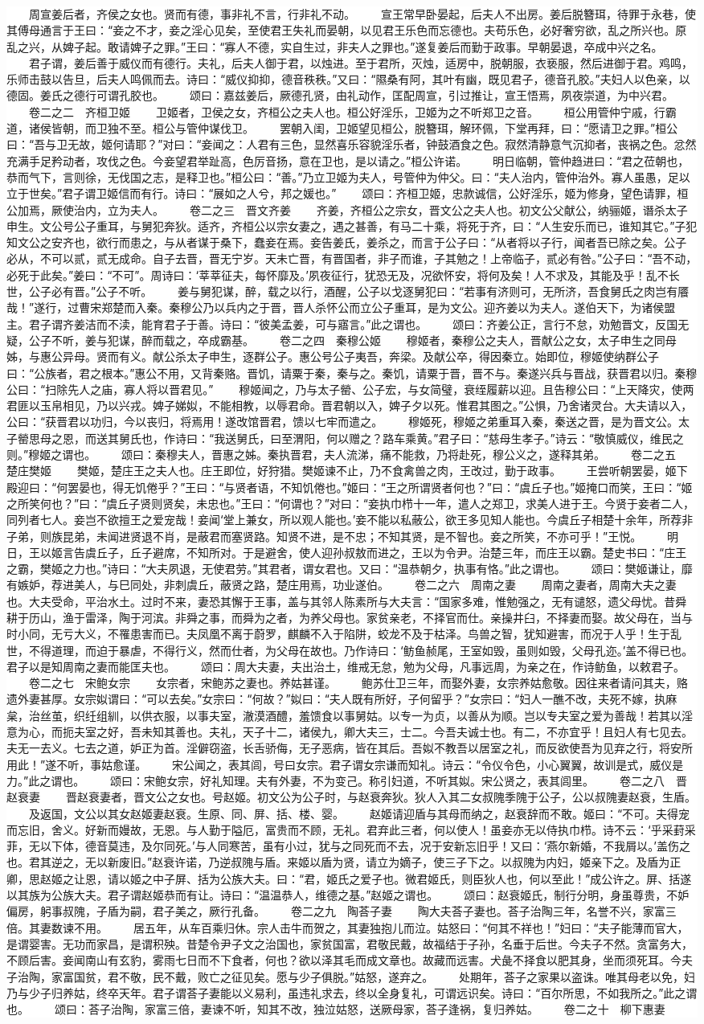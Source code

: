 　　周宣姜后者，齐侯之女也。贤而有德，事非礼不言，行非礼不动。
　　宣王常早卧晏起，后夫人不出房。姜后脱簪珥，待罪于永巷，使其傅母通言于王曰：“妾之不才，妾之淫心见矣，至使君王失礼而晏朝，以见君王乐色而忘德也。夫苟乐色，必好奢穷欲，乱之所兴也。原乱之兴，从婢子起。敢请婢子之罪。”王曰：“寡人不德，实自生过，非夫人之罪也。”遂复姜后而勤于政事。早朝晏退，卒成中兴之名。
　　君子谓，姜后善于威仪而有德行。夫礼，后夫人御于君，以烛进。至于君所，灭烛，适房中，脱朝服，衣亵服，然后进御于君。鸡鸣，乐师击鼓以告旦，后夫人鸣佩而去。诗曰：“威仪抑抑，德音秩秩。”又曰：“隰桑有阿，其叶有幽，既见君子，德音孔胶。”夫妇人以色亲，以德固。姜氏之德行可谓孔胶也。
　　颂曰：嘉兹姜后，厥德孔贤，由礼动作，匡配周宣，引过推让，宣王悟焉，夙夜崇道，为中兴君。
　　卷二之二　齐桓卫姬
　　卫姬者，卫侯之女，齐桓公之夫人也。桓公好淫乐，卫姬为之不听郑卫之音。
　　桓公用管仲宁戚，行霸道，诸侯皆朝，而卫独不至。桓公与管仲谋伐卫。
　　罢朝入闺，卫姬望见桓公，脱簪珥，解环佩，下堂再拜，曰：“愿请卫之罪。”桓公曰：“吾与卫无故，姬何请耶？”对曰：“妾闻之：人君有三色，显然喜乐容貌淫乐者，钟鼓酒食之色。寂然清静意气沉抑者，丧祸之色。忿然充满手足矜动者，攻伐之色。今妾望君举趾高，色厉音扬，意在卫也，是以请之。”桓公许诺。
　　明日临朝，管仲趋进曰：“君之莅朝也，恭而气下，言则徐，无伐国之志，是释卫也。”桓公曰：“善。”乃立卫姬为夫人，号管仲为仲父。曰：“夫人治内，管仲治外。寡人虽愚，足以立于世矣。”君子谓卫姬信而有行。诗曰：“展如之人兮，邦之媛也。”
　　颂曰：齐桓卫姬，忠款诚信，公好淫乐，姬为修身，望色请罪，桓公加焉，厥使治内，立为夫人。
　　卷二之三　晋文齐姜
　　齐姜，齐桓公之宗女，晋文公之夫人也。初文公父献公，纳骊姬，谮杀太子申生。文公号公子重耳，与舅犯奔狄。适齐，齐桓公以宗女妻之，遇之甚善，有马二十乘，将死于齐，曰：“人生安乐而已，谁知其它。”子犯知文公之安齐也，欲行而患之，与从者谋于桑下，蠢妾在焉。妾告姜氏，姜杀之，而言于公子曰：“从者将以子行，闻者吾已除之矣。公子必从，不可以贰，贰无成命。自子去晋，晋无宁岁。天未亡晋，有晋国者，非子而谁，子其勉之！上帝临子，贰必有咎。”公子曰：“吾不动，必死于此矣。”姜曰：“不可”。周诗曰：‘莘莘征夫，每怀靡及。’夙夜征行，犹恐无及，况欲怀安，将何及矣！人不求及，其能及乎！乱不长世，公子必有晋。”公子不听。
　　姜与舅犯谋，醉，载之以行，酒醒，公子以戈逐舅犯曰：“若事有济则可，无所济，吾食舅氏之肉岂有餍哉！”遂行，过曹宋郑楚而入秦。秦穆公乃以兵内之于晋，晋人杀怀公而立公子重耳，是为文公。迎齐姜以为夫人。遂伯天下，为诸侯盟主。君子谓齐姜洁而不渎，能育君子于善。诗曰：“彼美孟姜，可与寤言。”此之谓也。
　　颂曰：齐姜公正，言行不怠，劝勉晋文，反国无疑，公子不听，姜与犯谋，醉而载之，卒成霸基。
　　卷二之四　秦穆公姬
　　穆姬者，秦穆公之夫人，晋献公之女，太子申生之同母姊，与惠公异母。贤而有义。献公杀太子申生，逐群公子。惠公号公子夷吾，奔梁。及献公卒，得因秦立。始即位，穆姬使纳群公子曰：“公族者，君之根本。”惠公不用，又背秦赂。晋饥，请粟于秦，秦与之。秦饥，请粟于晋，晋不与。秦遂兴兵与晋战，获晋君以归。秦穆公曰：“扫除先人之庙，寡人将以晋君见。”
　　穆姬闻之，乃与太子罃、公子宏，与女简璧，衰绖履薪以迎。且告穆公曰：“上天降灾，使两君匪以玉帛相见，乃以兴戎。婢子娣姒，不能相教，以辱君命。晋君朝以入，婢子夕以死。惟君其图之。”公惧，乃舍诸灵台。大夫请以入，公曰：“获晋君以功归，今以丧归，将焉用！遂改馆晋君，馈以七牢而遣之。
　　穆姬死，穆姬之弟重耳入秦，秦送之晋，是为晋文公。太子罃思母之恩，而送其舅氏也，作诗曰：“我送舅氏，曰至渭阳，何以赠之？路车乘黄。”君子曰：“慈母生孝子。”诗云：“敬慎威仪，维民之则。”穆姬之谓也。
　　颂曰：秦穆夫人，晋惠之姊。秦执晋君，夫人流涕，痛不能救，乃将赴死，穆公义之，遂释其弟。
　　卷二之五　楚庄樊姬
　　樊姬，楚庄王之夫人也。庄王即位，好狩猎。樊姬谏不止，乃不食禽兽之肉，王改过，勤于政事。
　　王尝听朝罢晏，姬下殿迎曰：“何罢晏也，得无饥倦乎？”王曰：“与贤者语，不知饥倦也。”姬曰：“王之所谓贤者何也？”曰：“虞丘子也。”姬掩口而笑，王曰：“姬之所笑何也？”曰：“虞丘子贤则贤矣，未忠也。”王曰：“何谓也？”对曰：“妾执巾栉十一年，遣人之郑卫，求美人进于王。今贤于妾者二人，同列者七人。妾岂不欲擅王之爱宠哉！妾闻‘堂上兼女，所以观人能也。’妾不能以私蔽公，欲王多见知人能也。今虞丘子相楚十余年，所荐非子弟，则族昆弟，未闻进贤退不肖，是蔽君而塞贤路。知贤不进，是不忠；不知其贤，是不智也。妾之所笑，不亦可乎！”王悦。
　　明日，王以姬言告虞丘子，丘子避席，不知所对。于是避舍，使人迎孙叔敖而进之，王以为令尹。治楚三年，而庄王以霸。楚史书曰：“庄王之霸，樊姬之力也。”诗曰：“大夫夙退，无使君劳。”其君者，谓女君也。又曰：“温恭朝夕，执事有恪。”此之谓也。
　　颂曰：樊姬谦让，靡有嫉妒，荐进美人，与巳同处，非刺虞丘，蔽贤之路，楚庄用焉，功业遂伯。
　　卷二之六　周南之妻
　　周南之妻者，周南大夫之妻也。大夫受命，平治水土。过时不来，妻恐其懈于王事，盖与其邻人陈素所与大夫言：“国家多难，惟勉强之，无有谴怒，遗父母忧。昔舜耕于历山，渔于雷泽，陶于河滨。非舜之事，而舜为之者，为养父母也。家贫亲老，不择官而仕。亲操井臼，不择妻而娶。故父母在，当与时小同，无亏大义，不罹患害而已。夫凤凰不离于蔚罗，麒麟不入于陷阱，蛟龙不及于枯泽。鸟兽之智，犹知避害，而况于人乎！生于乱世，不得道理，而迫于暴虐，不得行义，然而仕者，为父母在故也。乃作诗曰：‘鲂鱼赪尾，王室如毁，虽则如毁，父母孔迩。’盖不得已也。君子以是知周南之妻而能匡夫也。
　　颂曰：周大夫妻，夫出治土，维戒无怠，勉为父母，凡事远周，为亲之在，作诗鲂鱼，以敕君子。
　　卷二之七　宋鲍女宗
　　女宗者，宋鲍苏之妻也。养姑甚谨。
　　鲍苏仕卫三年，而娶外妻，女宗养姑愈敬。因往来者请问其夫，赂遗外妻甚厚。女宗姒谓曰：“可以去矣。”女宗曰：“何故？”姒曰：“夫人既有所好，子何留乎？”女宗曰：“妇人一醮不改，夫死不嫁，执麻枲，治丝茧，织纴组紃，以供衣服，以事夫室，澈漠酒醴，羞馈食以事舅姑。以专一为贞，以善从为顺。岂以专夫室之爱为善哉！若其以淫意为心，而扼夫室之好，吾未知其善也。夫礼，天子十二，诸侯九，卿大夫三，士二。今吾夫诚士也。有二，不亦宜乎！且妇人有七见去。夫无一去义。七去之道，妒正为首。淫僻窃盗，长舌骄侮，无子恶病，皆在其后。吾姒不教吾以居室之礼，而反欲使吾为见弃之行，将安所用此！”遂不听，事姑愈谨。
　　宋公闻之，表其闾，号曰女宗。君子谓女宗谦而知礼。诗云：“令仪令色，小心翼翼，故训是式，威仪是力。”此之谓也。
　　颂曰：宋鲍女宗，好礼知理。夫有外妻，不为变己。称引妇道，不听其姒。宋公贤之，表其闾里。
　　卷二之八　晋赵衰妻
　　晋赵衰妻者，晋文公之女也。号赵姬。初文公为公子时，与赵衰奔狄。狄人入其二女叔隗季隗于公子，公以叔隗妻赵衰，生盾。
　　及返国，文公以其女赵姬妻赵衰。生原、同、屏、括、楼、婴。
　　赵姬请迎盾与其母而纳之，赵衰辞而不敢。姬曰：“不可。夫得宠而忘旧，舍义。好新而嫚故，无恩。与人勤于隘厄，富贵而不顾，无礼。君弃此三者，何以使人！虽妾亦无以侍执巾栉。诗不云：‘乎采葑采菲，无以下体，德音莫违，及尔同死。’与人同寒苦，虽有小过，犹与之同死而不去，况于安新忘旧乎！又曰：‘燕尔新婚，不我屑以。’盖伤之也。君其逆之，无以新废旧。”赵衰许诺，乃逆叔隗与盾。来姬以盾为贤，请立为嫡子，使三子下之。以叔隗为内妇，姬亲下之。及盾为正卿，思赵姬之让恩，请以姬之中子屏、括为公族大夫。曰：“君，姬氏之爱子也。微君姬氏，则臣狄人也，何以至此！”成公许之。屏、括遂以其族为公族大夫。君子谓赵姬恭而有让。诗曰：“温温恭人，维德之基。”赵姬之谓也。
　　颂曰：赵衰姬氏，制行分明，身虽尊贵，不妒偏房，躬事叔隗，子盾为嗣，君子美之，厥行孔备。
　　卷二之九　陶荅子妻
　　陶大夫荅子妻也。荅子治陶三年，名誉不兴，家富三倍。其妻数谏不用。
　　居五年，从车百乘归休。宗人击牛而贺之，其妻独抱儿而泣。姑怒曰：“何其不祥也！”妇曰：“夫子能薄而官大，是谓婴害。无功而家昌，是谓积殃。昔楚令尹子文之治国也，家贫国富，君敬民戴，故福结于子孙，名垂于后世。今夫子不然。贪富务大，不顾后害。妾闻南山有玄豹，雾雨七日而不下食者，何也？欲以泽其毛而成文章也。故藏而远害。犬彘不择食以肥其身，坐而须死耳。今夫子治陶，家富国贫，君不敬，民不戴，败亡之征见矣。愿与少子俱脱。”姑怒，遂弃之。
　　处期年，荅子之家果以盗诛。唯其母老以免，妇乃与少子归养姑，终卒天年。君子谓荅子妻能以义易利，虽违礼求去，终以全身复礼，可谓远识矣。诗曰：“百尔所思，不如我所之。”此之谓也。
　　颂曰：荅子治陶，家富三倍，妻谏不听，知其不改，独泣姑怒，送厥母家，荅子逢祸，复归养姑。
　　卷二之十　柳下惠妻